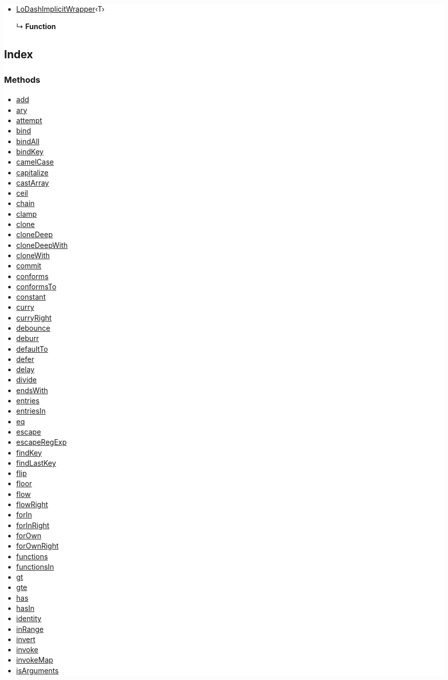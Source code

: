 * [LoDashImplicitWrapper](____index_.lodashimplicitwrapper.md)‹T›

  ↳ **Function**

## Index

### Methods

* [add](____index_.function.md#add)
* [ary](____index_.function.md#ary)
* [attempt](____index_.function.md#attempt)
* [bind](____index_.function.md#bind)
* [bindAll](____index_.function.md#bindall)
* [bindKey](____index_.function.md#bindkey)
* [camelCase](____index_.function.md#camelcase)
* [capitalize](____index_.function.md#capitalize)
* [castArray](____index_.function.md#castarray)
* [ceil](____index_.function.md#ceil)
* [chain](____index_.function.md#chain)
* [clamp](____index_.function.md#clamp)
* [clone](____index_.function.md#clone)
* [cloneDeep](____index_.function.md#clonedeep)
* [cloneDeepWith](____index_.function.md#clonedeepwith)
* [cloneWith](____index_.function.md#clonewith)
* [commit](____index_.function.md#commit)
* [conforms](____index_.function.md#conforms)
* [conformsTo](____index_.function.md#conformsto)
* [constant](____index_.function.md#constant)
* [curry](____index_.function.md#curry)
* [curryRight](____index_.function.md#curryright)
* [debounce](____index_.function.md#debounce)
* [deburr](____index_.function.md#deburr)
* [defaultTo](____index_.function.md#defaultto)
* [defer](____index_.function.md#defer)
* [delay](____index_.function.md#delay)
* [divide](____index_.function.md#divide)
* [endsWith](____index_.function.md#endswith)
* [entries](____index_.function.md#entries)
* [entriesIn](____index_.function.md#entriesin)
* [eq](____index_.function.md#eq)
* [escape](____index_.function.md#escape)
* [escapeRegExp](____index_.function.md#escaperegexp)
* [findKey](____index_.function.md#findkey)
* [findLastKey](____index_.function.md#findlastkey)
* [flip](____index_.function.md#flip)
* [floor](____index_.function.md#floor)
* [flow](____index_.function.md#flow)
* [flowRight](____index_.function.md#flowright)
* [forIn](____index_.function.md#forin)
* [forInRight](____index_.function.md#forinright)
* [forOwn](____index_.function.md#forown)
* [forOwnRight](____index_.function.md#forownright)
* [functions](____index_.function.md#functions)
* [functionsIn](____index_.function.md#functionsin)
* [gt](____index_.function.md#gt)
* [gte](____index_.function.md#gte)
* [has](____index_.function.md#has)
* [hasIn](____index_.function.md#hasin)
* [identity](____index_.function.md#identity)
* [inRange](____index_.function.md#inrange)
* [invert](____index_.function.md#invert)
* [invoke](____index_.function.md#invoke)
* [invokeMap](____index_.function.md#invokemap)
* [isArguments](____index_.function.md#isarguments)